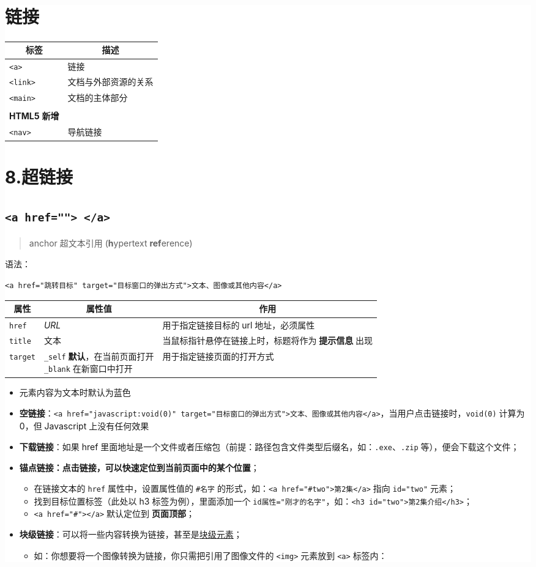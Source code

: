 # 链接

| 标签           | 描述                 |
| -------------- | -------------------- |
| `<a>`          | 链接                 |
| `<link>`       | 文档与外部资源的关系 |
| `<main>`       | 文档的主体部分       |
|                |                      |
| **HTML5 新增** |                      |
| `<nav>`        | 导航链接             |

# 8.超链接 

## `<a href=""> </a>`

> anchor
> 超文本引用 (**h**ypertext **ref**erence)

语法：

```
<a href="跳转目标" target="目标窗口的弹出方式">文本、图像或其他内容</a>
```

| 属性     | 属性值                                                       | 作用                                                   |
| -------- | ------------------------------------------------------------ | ------------------------------------------------------ |
| `href`   | *URL*                                                        | 用于指定链接目标的 url 地址，必须属性                  |
| `title`  | 文本                                                         | 当鼠标指针悬停在链接上时，标题将作为 **提示信息** 出现 |
| `target` | `_self` **默认**，在当前页面打开<br />`_blank` 在新窗口中打开 | 用于指定链接页面的打开方式                             |

- 元素内容为文本时默认为蓝色

- **空链接**：`<a href="javascript:void(0)" target="目标窗口的弹出方式">文本、图像或其他内容</a>`，当用户点击链接时，`void(0)` 计算为 0，但 Javascript 上没有任何效果

- **下载链接**：如果 href 里面地址是一个文件或者压缩包（前提：路径包含文件类型后缀名，如：`.exe`、`.zip` 等），便会下载这个文件；

- **锚点链接：**点击链接，可以快速定位到**当前页面中的某个位置**；

  - 在链接文本的 `href` 属性中，设置属性值的 `#名字` 的形式，如：`<a href="#two">第2集</a>` 指向 `id="two"` 元素；
  - 找到目标位置标签（此处以 h3 标签为例），里面添加一个 `id属性="刚才的名字"`，如：`<h3 id="two">第2集介绍</h3>`；
  - `<a href="#"></a>` 默认定位到 **页面顶部**；

- **块级链接**：可以将一些内容转换为链接，甚至是[块级元素](https://developer.mozilla.org/zh-CN/docs/Web/HTML/Block-level_elements)；

  - 如：你想要将一个图像转换为链接，你只需把引用了图像文件的 `<img>` 元素放到 `<a>` 标签内：
